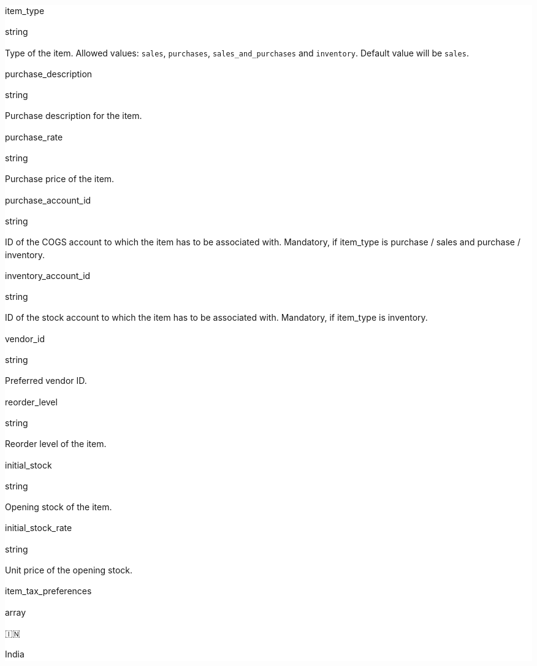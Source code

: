 item\_type

string

Type of the item. Allowed values: `sales`, `purchases`, `sales_and_purchases` and `inventory`. Default value will be `sales`.

purchase\_description

string

Purchase description for the item.

purchase\_rate

string

Purchase price of the item.

purchase\_account\_id

string

ID of the COGS account to which the item has to be associated with. Mandatory, if item\_type is purchase / sales and purchase / inventory.

inventory\_account\_id

string

ID of the stock account to which the item has to be associated with. Mandatory, if item\_type is inventory.

vendor\_id

string

Preferred vendor ID.

reorder\_level

string

Reorder level of the item.

initial\_stock

string

Opening stock of the item.

initial\_stock\_rate

string

Unit price of the opening stock.

item\_tax\_preferences

array

🇮🇳

India
